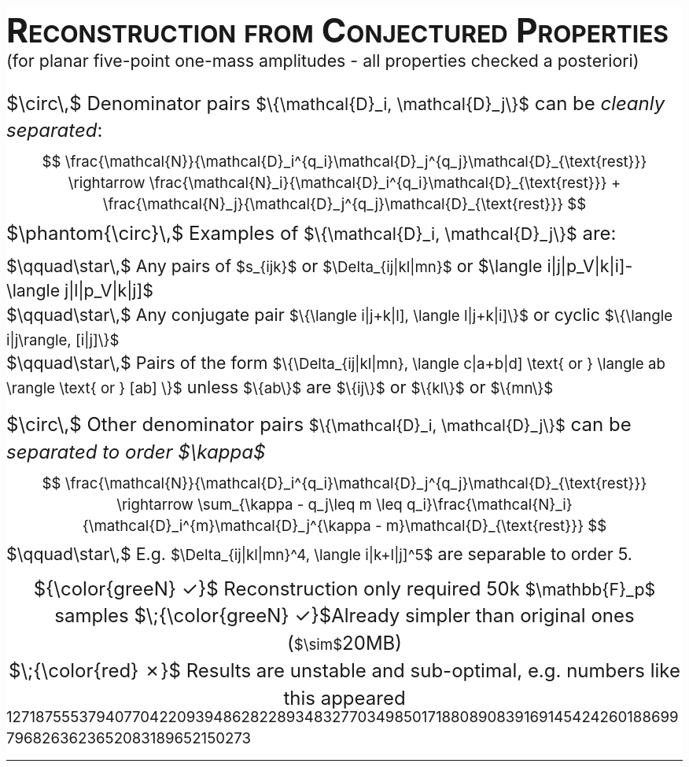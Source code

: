 <div style="margin-top: 2mm; margin-bottom: 3mm">
     <b style="font-variant: small-caps; font-size: 32pt"> Reconstruction from Conjectured Properties </b>
     <p style="margin-top: -2mm; margin-bottom: -=mm; font-size: 16pt;">
     (for planar five-point one-mass amplitudes - all properties checked a posteriori)
     </p>
</div>

<div style="text-align: left; font-size: 18pt; margin-top: 3mm; margin-bottom: 2mm;">
     $\circ\,$ Denominator pairs <span style="font-size: 16pt">$\{\mathcal{D}_i, \mathcal{D}_j\}$</span> can be <i>cleanly separated</i>:
</div>
<div style="font-size:14pt; text-align: center; margin-top: 2mm; margin-bottom: 1mm;">
     $$
     \frac{\mathcal{N}}{\mathcal{D}_i^{q_i}\mathcal{D}_j^{q_j}\mathcal{D}_{\text{rest}}} \rightarrow \frac{\mathcal{N}_i}{\mathcal{D}_i^{q_i}\mathcal{D}_{\text{rest}}} + \frac{\mathcal{N}_j}{\mathcal{D}_j^{q_j}\mathcal{D}_{\text{rest}}}
     $$
</div>
<div style="text-align: left; font-size: 18pt; margin-top: 2mm; margin-bottom: 2mm;">
     $\phantom{\circ}\,$ Examples of <span style="font-size: 16pt">$\{\mathcal{D}_i, \mathcal{D}_j\}$</span> are:
</div>
<div style="text-align: left; font-size: 16pt; margin-top: 2mm; margin-bottom: 2mm;">
     $\qquad\star\,$ Any pairs of <span style="font-size: 14pt">$s_{ijk}$</span> or <span style="font-size: 14pt">$\Delta_{ij|kl|mn}$</span> or <span style="font-size: 16pt">$\langle i|j|p_V|k|i]-\langle j|l|p_V|k|j]$</span> <br>
     $\qquad\star\,$ Any conjugate pair <span style="font-size: 14pt">$\{\langle i|j+k|l], \langle l|j+k|i]\}$</span> or cyclic <span style="font-size: 14pt">$\{\langle i|j\rangle, [i|j]\}$</span> <br>
     $\qquad\star\,$ Pairs of the form <span style="font-size: 14pt">$\{\Delta_{ij|kl|mn}, \langle c|a+b|d] \text{ or } \langle ab \rangle \text{ or } [ab] \}$</span> unless <span style="font-size: 14pt">$\{ab\}$</span> are <span style="font-size: 14pt">$\{ij\}$</span> or <span style="font-size: 14pt">$\{kl\}$</span> or <span style="font-size: 14pt">$\{mn\}$</span>
</div>

<div style="text-align: left; font-size: 18pt; margin-top: 4mm; margin-bottom: 2mm;">
     $\circ\,$ Other denominator pairs <span style="font-size: 15pt">$\{\mathcal{D}_i, \mathcal{D}_j\}$</span> can be <i>separated to order $\kappa$</i> 
</div>
<div style="font-size:14pt; text-align: center; margin-top: 2mm; margin-bottom: 1mm;">
     $$
     \frac{\mathcal{N}}{\mathcal{D}_i^{q_i}\mathcal{D}_j^{q_j}\mathcal{D}_{\text{rest}}} \rightarrow \sum_{\kappa - q_j\leq m \leq q_i}\frac{\mathcal{N}_i}{\mathcal{D}_i^{m}\mathcal{D}_j^{\kappa - m}\mathcal{D}_{\text{rest}}}
     $$
</div><div style="text-align: left; font-size: 16pt; margin-top: 2mm; margin-bottom: 2mm;">
     $\qquad\star\,$ E.g. <span style="font-size: 14pt">$\Delta_{ij|kl|mn}^4, \langle i|k+l|j]^5$</span> are separable to order 5.
</div>

<div style="text-align: center; font-size: 18pt; margin-top: 3mm; margin-bottom: -2mm;">
     ${\color{greeN} ✓}$ Reconstruction only required 50k <span style="font-size: 16pt">$\mathbb{F}_p$</span> samples $\;{\color{greeN} ✓}$Already simpler than original ones (<span style="font-size: 14pt">$\sim$</span>20MB) <br>
     $\;{\color{red} ✗}$ Results are unstable and sub-optimal, e.g. numbers like this appeared
</div>
<span style="font-size: 14pt">127187555379407704220939486282289348327703498501718808908391691454242601886997968263623652083189652150273</span>

---